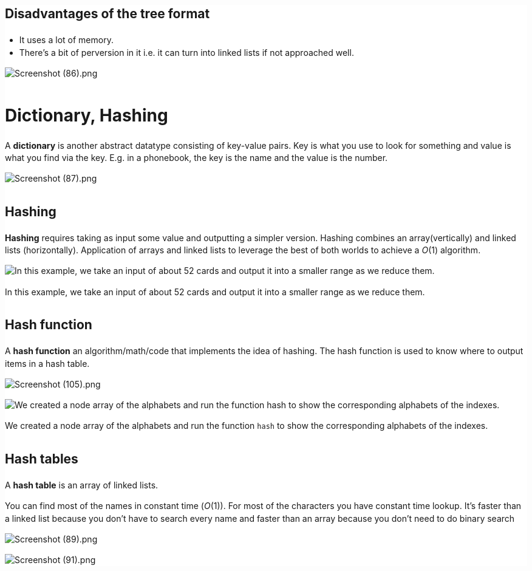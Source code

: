 ## Disadvantages of the tree format

- It uses a lot of memory.
- There’s a bit of perversion in it i.e. it can turn into linked lists if not approached well.

![Screenshot (86).png](Data%20Structures%2009ceec29c11e43b7ac9f09019a946abb/Screenshot_(86).png)

# Dictionary, Hashing

A **dictionary** is another abstract datatype consisting of key-value pairs. Key is what you use to look for something and value is what you find via the key. E.g. in a phonebook, the key is the name and the value is the number.

![Screenshot (87).png](Data%20Structures%2009ceec29c11e43b7ac9f09019a946abb/Screenshot_(87).png)

## Hashing

**Hashing** requires taking as input some value and outputting a simpler version. Hashing combines an array(vertically) and linked lists (horizontally). Application of arrays and linked lists to leverage the best of both worlds to achieve a $O(1)$ algorithm.

![In this example, we take an input of about 52 cards and output it into a smaller range as we reduce them.](Data%20Structures%2009ceec29c11e43b7ac9f09019a946abb/Screenshot_(88).png)

In this example, we take an input of about 52 cards and output it into a smaller range as we reduce them.

## Hash function

A **hash function** an algorithm/math/code that implements the idea of hashing. The hash function is used to know where to output items in a hash table.

![Screenshot (105).png](Data%20Structures%2009ceec29c11e43b7ac9f09019a946abb/Screenshot_(105).png)

![We created a node array of the alphabets and run the function `hash` to show the corresponding alphabets of the indexes.](Data%20Structures%2009ceec29c11e43b7ac9f09019a946abb/Screenshot_(106).png)

We created a node array of the alphabets and run the function `hash` to show the corresponding alphabets of the indexes.

## Hash tables

A **hash table** is an array of linked lists.

You can find most of the names in constant time ($O(1)$). For most of the characters you have constant time lookup. It’s faster than a linked list because you don’t have to search every name and faster than an array because you don’t need to do binary search

![Screenshot (89).png](Data%20Structures%2009ceec29c11e43b7ac9f09019a946abb/Screenshot_(89).png)

![Screenshot (91).png](Data%20Structures%2009ceec29c11e43b7ac9f09019a946abb/Screenshot_(91).png)
